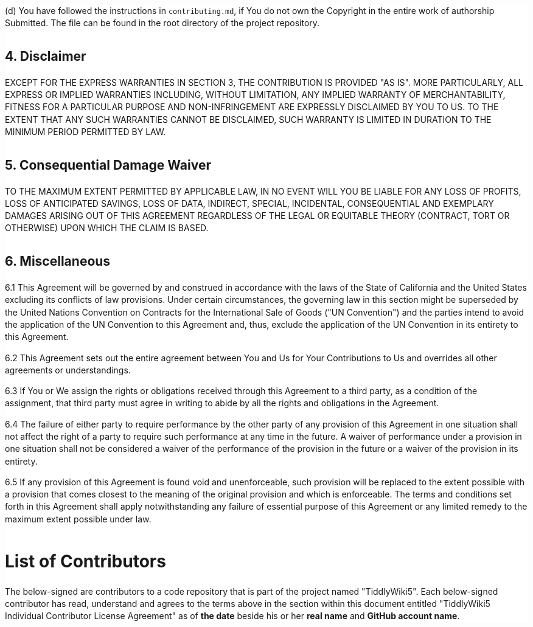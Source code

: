 (d) You have followed the instructions in `contributing.md`, if You do not own the Copyright in the entire work of authorship Submitted. The file can be found in the root directory of the project repository.

## 4. Disclaimer

EXCEPT FOR THE EXPRESS WARRANTIES IN SECTION 3, THE CONTRIBUTION IS PROVIDED "AS IS". MORE PARTICULARLY, ALL EXPRESS OR IMPLIED WARRANTIES INCLUDING, WITHOUT LIMITATION, ANY IMPLIED WARRANTY OF MERCHANTABILITY, FITNESS FOR A PARTICULAR PURPOSE AND NON-INFRINGEMENT ARE EXPRESSLY DISCLAIMED BY YOU TO US. TO THE EXTENT THAT ANY SUCH WARRANTIES CANNOT BE DISCLAIMED, SUCH WARRANTY IS LIMITED IN DURATION TO THE MINIMUM PERIOD PERMITTED BY LAW.

## 5. Consequential Damage Waiver

TO THE MAXIMUM EXTENT PERMITTED BY APPLICABLE LAW, IN NO EVENT WILL YOU BE LIABLE FOR ANY LOSS OF PROFITS, LOSS OF ANTICIPATED SAVINGS, LOSS OF DATA, INDIRECT, SPECIAL, INCIDENTAL, CONSEQUENTIAL AND EXEMPLARY DAMAGES ARISING OUT OF THIS AGREEMENT REGARDLESS OF THE LEGAL OR EQUITABLE THEORY (CONTRACT, TORT OR OTHERWISE) UPON WHICH THE CLAIM IS BASED.

## 6. Miscellaneous

6.1 This Agreement will be governed by and construed in accordance with the laws of the State of California and the United States excluding its conflicts of law provisions. Under certain circumstances, the governing law in this section might be superseded by the United Nations Convention on Contracts for the International Sale of Goods ("UN Convention") and the parties intend to avoid the application of the UN Convention to this Agreement and, thus, exclude the application of the UN Convention in its entirety to this Agreement.

6.2 This Agreement sets out the entire agreement between You and Us for Your Contributions to Us and overrides all other agreements or understandings.

6.3 If You or We assign the rights or obligations received through this Agreement to a third party, as a condition of the assignment, that third party must agree in writing to abide by all the rights and obligations in the Agreement.

6.4 The failure of either party to require performance by the other party of any provision of this Agreement in one situation shall not affect the right of a party to require such performance at any time in the future. A waiver of performance under a provision in one situation shall not be considered a waiver of the performance of the provision in the future or a waiver of the provision in its entirety.

6.5 If any provision of this Agreement is found void and unenforceable, such provision will be replaced to the extent possible with a provision that comes closest to the meaning of the original provision and which is enforceable. The terms and conditions set forth in this Agreement shall apply notwithstanding any failure of essential purpose of this Agreement or any limited remedy to the maximum extent possible under law.

List of Contributors
====================

The below-signed are contributors to a code repository that is part of the project named "TiddlyWiki5". Each below-signed contributor has read, understand and agrees to the terms above in the section within this document entitled "TiddlyWiki5 Individual Contributor License Agreement" as of **the date** beside his or her **real name** and **GitHub account name**.
